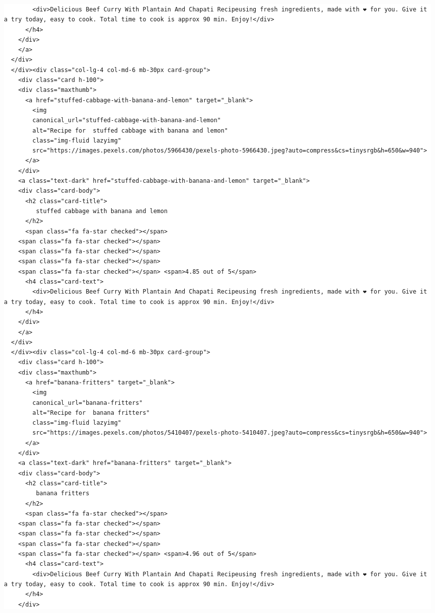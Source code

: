             <div>Delicious Beef Curry With Plantain And Chapati Recipeusing fresh ingredients, made with ❤️ for you. Give it a try today, easy to cook. Total time to cook is approx 90 min. Enjoy!</div>
          </h4>
        </div>
        </a>
      </div>
      </div><div class="col-lg-4 col-md-6 mb-30px card-group">
        <div class="card h-100">
        <div class="maxthumb">
          <a href="stuffed-cabbage-with-banana-and-lemon" target="_blank">
            <img
            canonical_url="stuffed-cabbage-with-banana-and-lemon"
            alt="Recipe for  stuffed cabbage with banana and lemon"
            class="img-fluid lazyimg"
            src="https://images.pexels.com/photos/5966430/pexels-photo-5966430.jpeg?auto=compress&cs=tinysrgb&h=650&w=940">
          </a>
        </div>
        <a class="text-dark" href="stuffed-cabbage-with-banana-and-lemon" target="_blank">
        <div class="card-body">
          <h2 class="card-title">
             stuffed cabbage with banana and lemon
          </h2>
          <span class="fa fa-star checked"></span>
        <span class="fa fa-star checked"></span>
        <span class="fa fa-star checked"></span>
        <span class="fa fa-star checked"></span>
        <span class="fa fa-star checked"></span> <span>4.85 out of 5</span>
          <h4 class="card-text">
            <div>Delicious Beef Curry With Plantain And Chapati Recipeusing fresh ingredients, made with ❤️ for you. Give it a try today, easy to cook. Total time to cook is approx 90 min. Enjoy!</div>
          </h4>
        </div>
        </a>
      </div>
      </div><div class="col-lg-4 col-md-6 mb-30px card-group">
        <div class="card h-100">
        <div class="maxthumb">
          <a href="banana-fritters" target="_blank">
            <img
            canonical_url="banana-fritters"
            alt="Recipe for  banana fritters"
            class="img-fluid lazyimg"
            src="https://images.pexels.com/photos/5410407/pexels-photo-5410407.jpeg?auto=compress&cs=tinysrgb&h=650&w=940">
          </a>
        </div>
        <a class="text-dark" href="banana-fritters" target="_blank">
        <div class="card-body">
          <h2 class="card-title">
             banana fritters
          </h2>
          <span class="fa fa-star checked"></span>
        <span class="fa fa-star checked"></span>
        <span class="fa fa-star checked"></span>
        <span class="fa fa-star checked"></span>
        <span class="fa fa-star checked"></span> <span>4.96 out of 5</span>
          <h4 class="card-text">
            <div>Delicious Beef Curry With Plantain And Chapati Recipeusing fresh ingredients, made with ❤️ for you. Give it a try today, easy to cook. Total time to cook is approx 90 min. Enjoy!</div>
          </h4>
        </div>